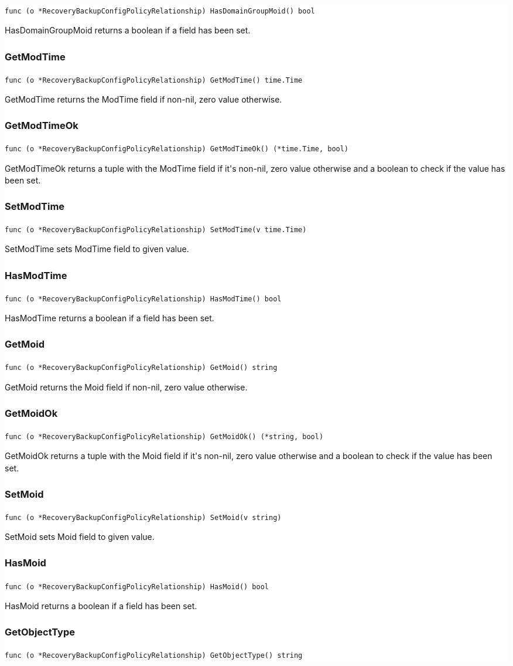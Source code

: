 `func (o *RecoveryBackupConfigPolicyRelationship) HasDomainGroupMoid() bool`

HasDomainGroupMoid returns a boolean if a field has been set.

### GetModTime

`func (o *RecoveryBackupConfigPolicyRelationship) GetModTime() time.Time`

GetModTime returns the ModTime field if non-nil, zero value otherwise.

### GetModTimeOk

`func (o *RecoveryBackupConfigPolicyRelationship) GetModTimeOk() (*time.Time, bool)`

GetModTimeOk returns a tuple with the ModTime field if it's non-nil, zero value otherwise
and a boolean to check if the value has been set.

### SetModTime

`func (o *RecoveryBackupConfigPolicyRelationship) SetModTime(v time.Time)`

SetModTime sets ModTime field to given value.

### HasModTime

`func (o *RecoveryBackupConfigPolicyRelationship) HasModTime() bool`

HasModTime returns a boolean if a field has been set.

### GetMoid

`func (o *RecoveryBackupConfigPolicyRelationship) GetMoid() string`

GetMoid returns the Moid field if non-nil, zero value otherwise.

### GetMoidOk

`func (o *RecoveryBackupConfigPolicyRelationship) GetMoidOk() (*string, bool)`

GetMoidOk returns a tuple with the Moid field if it's non-nil, zero value otherwise
and a boolean to check if the value has been set.

### SetMoid

`func (o *RecoveryBackupConfigPolicyRelationship) SetMoid(v string)`

SetMoid sets Moid field to given value.

### HasMoid

`func (o *RecoveryBackupConfigPolicyRelationship) HasMoid() bool`

HasMoid returns a boolean if a field has been set.

### GetObjectType

`func (o *RecoveryBackupConfigPolicyRelationship) GetObjectType() string`
